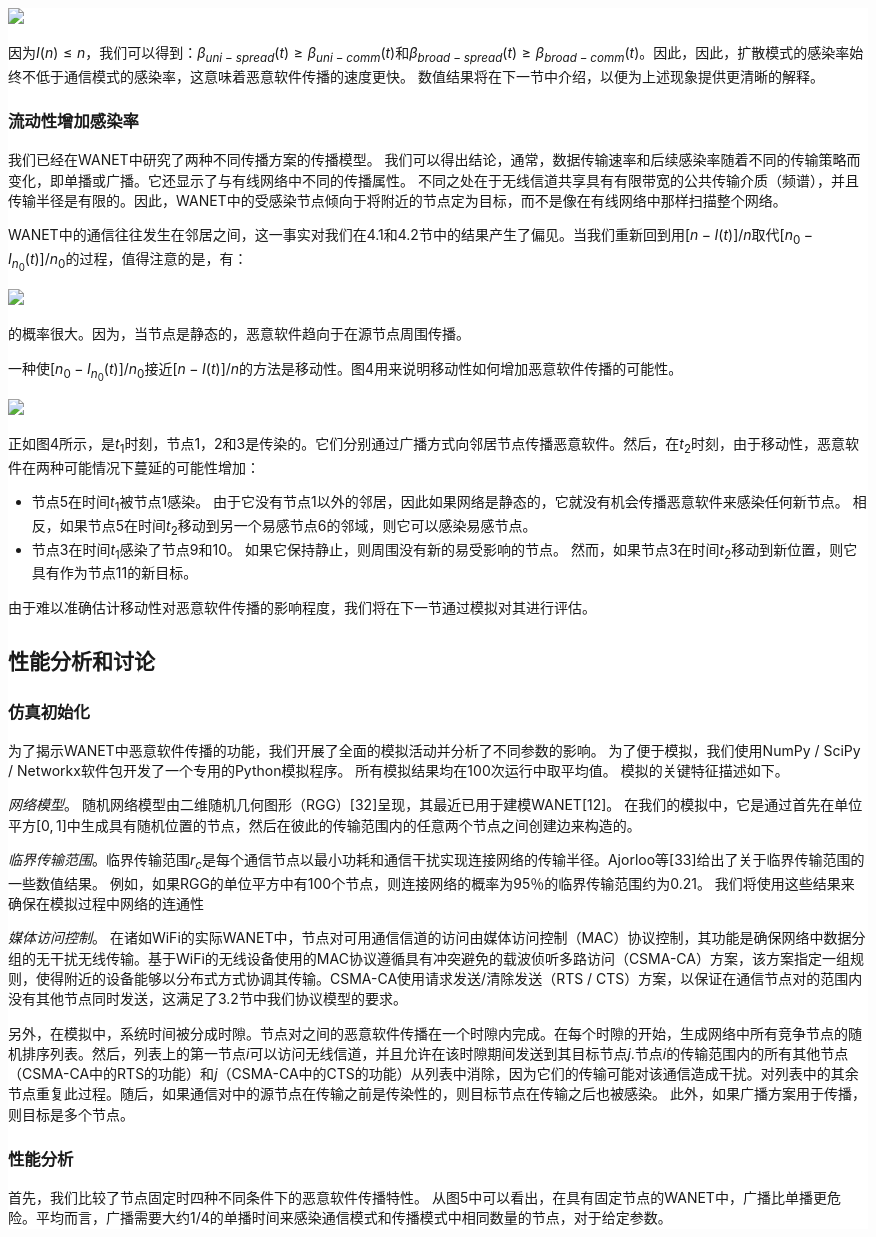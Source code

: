 ![](https://i.imgur.com/KSh6tAR.png)

因为$I(n) \leq n$，我们可以得到：$\beta_{uni-spread}(t) \geq \beta_{uni-comm}(t)$和$\beta_{broad-spread}(t) \geq \beta_{broad-comm}(t)$。因此，因此，扩散模式的感染率始终不低于通信模式的感染率，这意味着恶意软件传播的速度更快。 数值结果将在下一节中介绍，以便为上述现象提供更清晰的解释。


### 流动性增加感染率

我们已经在WANET中研究了两种不同传播方案的传播模型。 我们可以得出结论，通常，数据传输速率和后续感染率随着不同的传输策略而变化，即单播或广播。它还显示了与有线网络中不同的传播属性。 不同之处在于无线信道共享具有有限带宽的公共传输介质（频谱），并且传输半径是有限的。因此，WANET中的受感染节点倾向于将附近的节点定为目标，而不是像在有线网络中那样扫描整个网络。

WANET中的通信往往发生在邻居之间，这一事实对我们在4.1和4.2节中的结果产生了偏见。当我们重新回到用$[n-I(t)]/n$取代$[n_0-I_{n_0}(t)]/n_0$的过程，值得注意的是，有：

![](https://i.imgur.com/q51Qctk.png)

的概率很大。因为，当节点是静态的，恶意软件趋向于在源节点周围传播。

一种使$[n_0-I_{n_0}(t)]/n_0$接近$[n-I(t)]/n$的方法是移动性。图4用来说明移动性如何增加恶意软件传播的可能性。

![](https://i.imgur.com/Ci1EfAK.png)

正如图4所示，是$t_1$时刻，节点1，2和3是传染的。它们分别通过广播方式向邻居节点传播恶意软件。然后，在$t_2$时刻，由于移动性，恶意软件在两种可能情况下蔓延的可能性增加：

- 节点5在时间$t_1$被节点1感染。 由于它没有节点1以外的邻居，因此如果网络是静态的，它就没有机会传播恶意软件来感染任何新节点。 相反，如果节点5在时间$t_2$移动到另一个易感节点6的邻域，则它可以感染易感节点。
- 节点3在时间$t_1$感染了节点9和10。 如果它保持静止，则周围没有新的易受影响的节点。 然而，如果节点3在时间$t_2$移动到新位置，则它具有作为节点11的新目标。


由于难以准确估计移动性对恶意软件传播的影响程度，我们将在下一节通过模拟对其进行评估。

## 性能分析和讨论


### 仿真初始化

为了揭示WANET中恶意软件传播的功能，我们开展了全面的模拟活动并分析了不同参数的影响。 为了便于模拟，我们使用NumPy / SciPy / Networkx软件包开发了一个专用的Python模拟程序。 所有模拟结果均在100次运行中取平均值。 模拟的关键特征描述如下。

*网络模型*。 随机网络模型由二维随机几何图形（RGG）[32]呈现，其最近已用于建模WANET[12]。 在我们的模拟中，它是通过首先在单位平方$[0,1]$中生成具有随机位置的节点，然后在彼此的传输范围内的任意两个节点之间创建边来构造的。

*临界传输范围*。临界传输范围$r_c$是每个通信节点以最小功耗和通信干扰实现连接网络的传输半径。Ajorloo等[33]给出了关于临界传输范围的一些数值结果。 例如，如果RGG的单位平方中有100个节点，则连接网络的概率为95％的临界传输范围约为0.21。 我们将使用这些结果来确保在模拟过程中网络的连通性

*媒体访问控制*。 在诸如WiFi的实际WANET中，节点对可用通信信道的访问由媒体访问控制（MAC）协议控制，其功能是确保网络中数据分组的无干扰无线传输。基于WiFi的无线设备使用的MAC协议遵循具有冲突避免的载波侦听多路访问（CSMA-CA）方案，该方案指定一组规则，使得附近的设备能够以分布式方式协调其传输。CSMA-CA使用请求发送/清除发送（RTS / CTS）方案，以保证在通信节点对的范围内没有其他节点同时发送，这满足了3.2节中我们协议模型的要求。

另外，在模拟中，系统时间被分成时隙。节点对之间的恶意软件传播在一个时隙内完成。在每个时隙的开始，生成网络中所有竞争节点的随机排序列表。然后，列表上的第一节点$i$可以访问无线信道，并且允许在该时隙期间发送到其目标节点$j$.节点$i$的传输范围内的所有其他节点（CSMA-CA中的RTS的功能）和$j$（CSMA-CA中的CTS的功能）从列表中消除，因为它们的传输可能对该通信造成干扰。对列表中的其余节点重复此过程。随后，如果通信对中的源节点在传输之前是传染性的，则目标节点在传输之后也被感染。 此外，如果广播方案用于传播，则目标是多个节点。

### 性能分析

首先，我们比较了节点固定时四种不同条件下的恶意软件传播特性。 从图5中可以看出，在具有固定节点的WANET中，广播比单播更危险。平均而言，广播需要大约1/4的单播时间来感染通信模式和传播模式中相同数量的节点，对于给定参数。
